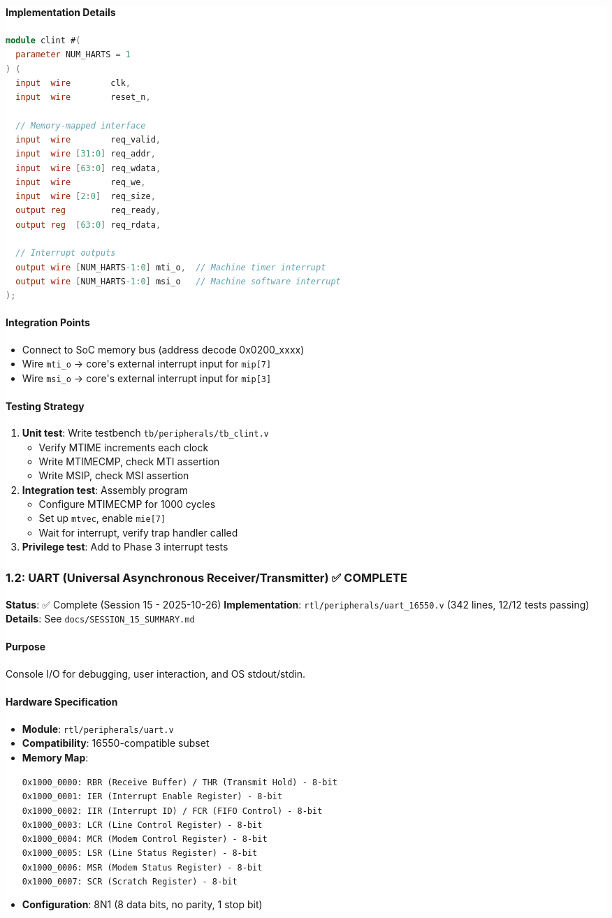 #### Implementation Details
```verilog
module clint #(
  parameter NUM_HARTS = 1
) (
  input  wire        clk,
  input  wire        reset_n,

  // Memory-mapped interface
  input  wire        req_valid,
  input  wire [31:0] req_addr,
  input  wire [63:0] req_wdata,
  input  wire        req_we,
  input  wire [2:0]  req_size,
  output reg         req_ready,
  output reg  [63:0] req_rdata,

  // Interrupt outputs
  output wire [NUM_HARTS-1:0] mti_o,  // Machine timer interrupt
  output wire [NUM_HARTS-1:0] msi_o   // Machine software interrupt
);
```

#### Integration Points
- Connect to SoC memory bus (address decode 0x0200_xxxx)
- Wire `mti_o` → core's external interrupt input for `mip[7]`
- Wire `msi_o` → core's external interrupt input for `mip[3]`

#### Testing Strategy
1. **Unit test**: Write testbench `tb/peripherals/tb_clint.v`
   - Verify MTIME increments each clock
   - Write MTIMECMP, check MTI assertion
   - Write MSIP, check MSI assertion
2. **Integration test**: Assembly program
   - Configure MTIMECMP for 1000 cycles
   - Set up `mtvec`, enable `mie[7]`
   - Wait for interrupt, verify trap handler called
3. **Privilege test**: Add to Phase 3 interrupt tests

### 1.2: UART (Universal Asynchronous Receiver/Transmitter) ✅ COMPLETE

**Status**: ✅ Complete (Session 15 - 2025-10-26)
**Implementation**: `rtl/peripherals/uart_16550.v` (342 lines, 12/12 tests passing)
**Details**: See `docs/SESSION_15_SUMMARY.md`

#### Purpose
Console I/O for debugging, user interaction, and OS stdout/stdin.

#### Hardware Specification
- **Module**: `rtl/peripherals/uart.v`
- **Compatibility**: 16550-compatible subset
- **Memory Map**:
  ```
  0x1000_0000: RBR (Receive Buffer) / THR (Transmit Hold) - 8-bit
  0x1000_0001: IER (Interrupt Enable Register) - 8-bit
  0x1000_0002: IIR (Interrupt ID) / FCR (FIFO Control) - 8-bit
  0x1000_0003: LCR (Line Control Register) - 8-bit
  0x1000_0004: MCR (Modem Control Register) - 8-bit
  0x1000_0005: LSR (Line Status Register) - 8-bit
  0x1000_0006: MSR (Modem Status Register) - 8-bit
  0x1000_0007: SCR (Scratch Register) - 8-bit
  ```
- **Configuration**: 8N1 (8 data bits, no parity, 1 stop bit)